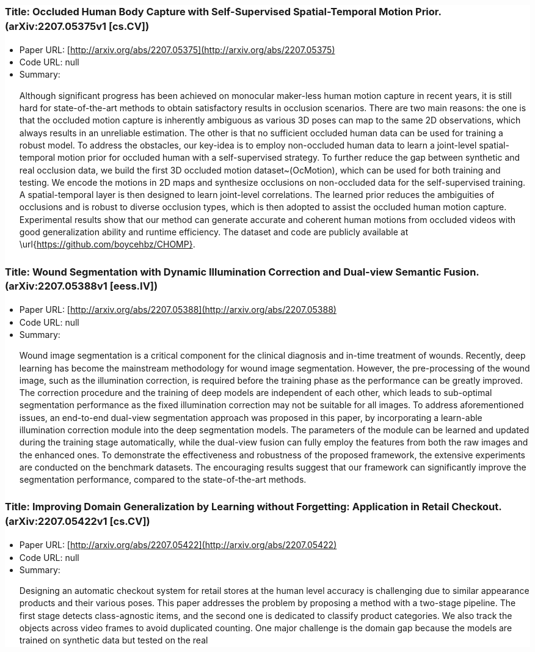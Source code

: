 ### Title: Occluded Human Body Capture with Self-Supervised Spatial-Temporal Motion Prior. (arXiv:2207.05375v1 [cs.CV])
* Paper URL: [http://arxiv.org/abs/2207.05375](http://arxiv.org/abs/2207.05375)
* Code URL: null
* Summary: <p>Although significant progress has been achieved on monocular maker-less human
motion capture in recent years, it is still hard for state-of-the-art methods
to obtain satisfactory results in occlusion scenarios. There are two main
reasons: the one is that the occluded motion capture is inherently ambiguous as
various 3D poses can map to the same 2D observations, which always results in
an unreliable estimation. The other is that no sufficient occluded human data
can be used for training a robust model. To address the obstacles, our key-idea
is to employ non-occluded human data to learn a joint-level spatial-temporal
motion prior for occluded human with a self-supervised strategy. To further
reduce the gap between synthetic and real occlusion data, we build the first 3D
occluded motion dataset~(OcMotion), which can be used for both training and
testing. We encode the motions in 2D maps and synthesize occlusions on
non-occluded data for the self-supervised training. A spatial-temporal layer is
then designed to learn joint-level correlations. The learned prior reduces the
ambiguities of occlusions and is robust to diverse occlusion types, which is
then adopted to assist the occluded human motion capture. Experimental results
show that our method can generate accurate and coherent human motions from
occluded videos with good generalization ability and runtime efficiency. The
dataset and code are publicly available at
\url{https://github.com/boycehbz/CHOMP}.
</p>

### Title: Wound Segmentation with Dynamic Illumination Correction and Dual-view Semantic Fusion. (arXiv:2207.05388v1 [eess.IV])
* Paper URL: [http://arxiv.org/abs/2207.05388](http://arxiv.org/abs/2207.05388)
* Code URL: null
* Summary: <p>Wound image segmentation is a critical component for the clinical diagnosis
and in-time treatment of wounds. Recently, deep learning has become the
mainstream methodology for wound image segmentation. However, the
pre-processing of the wound image, such as the illumination correction, is
required before the training phase as the performance can be greatly improved.
The correction procedure and the training of deep models are independent of
each other, which leads to sub-optimal segmentation performance as the fixed
illumination correction may not be suitable for all images. To address
aforementioned issues, an end-to-end dual-view segmentation approach was
proposed in this paper, by incorporating a learn-able illumination correction
module into the deep segmentation models. The parameters of the module can be
learned and updated during the training stage automatically, while the
dual-view fusion can fully employ the features from both the raw images and the
enhanced ones. To demonstrate the effectiveness and robustness of the proposed
framework, the extensive experiments are conducted on the benchmark datasets.
The encouraging results suggest that our framework can significantly improve
the segmentation performance, compared to the state-of-the-art methods.
</p>

### Title: Improving Domain Generalization by Learning without Forgetting: Application in Retail Checkout. (arXiv:2207.05422v1 [cs.CV])
* Paper URL: [http://arxiv.org/abs/2207.05422](http://arxiv.org/abs/2207.05422)
* Code URL: null
* Summary: <p>Designing an automatic checkout system for retail stores at the human level
accuracy is challenging due to similar appearance products and their various
poses. This paper addresses the problem by proposing a method with a two-stage
pipeline. The first stage detects class-agnostic items, and the second one is
dedicated to classify product categories. We also track the objects across
video frames to avoid duplicated counting. One major challenge is the domain
gap because the models are trained on synthetic data but tested on the real